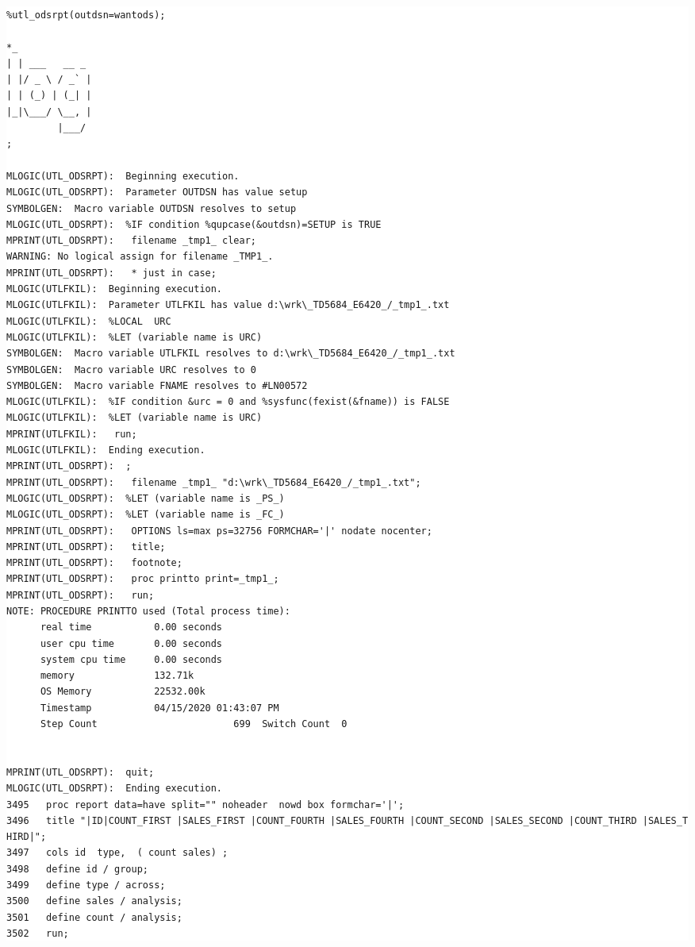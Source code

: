     %utl_odsrpt(outdsn=wantods);

    *_
    | | ___   __ _
    | |/ _ \ / _` |
    | | (_) | (_| |
    |_|\___/ \__, |
             |___/
    ;

    MLOGIC(UTL_ODSRPT):  Beginning execution.
    MLOGIC(UTL_ODSRPT):  Parameter OUTDSN has value setup
    SYMBOLGEN:  Macro variable OUTDSN resolves to setup
    MLOGIC(UTL_ODSRPT):  %IF condition %qupcase(&outdsn)=SETUP is TRUE
    MPRINT(UTL_ODSRPT):   filename _tmp1_ clear;
    WARNING: No logical assign for filename _TMP1_.
    MPRINT(UTL_ODSRPT):   * just in case;
    MLOGIC(UTLFKIL):  Beginning execution.
    MLOGIC(UTLFKIL):  Parameter UTLFKIL has value d:\wrk\_TD5684_E6420_/_tmp1_.txt
    MLOGIC(UTLFKIL):  %LOCAL  URC
    MLOGIC(UTLFKIL):  %LET (variable name is URC)
    SYMBOLGEN:  Macro variable UTLFKIL resolves to d:\wrk\_TD5684_E6420_/_tmp1_.txt
    SYMBOLGEN:  Macro variable URC resolves to 0
    SYMBOLGEN:  Macro variable FNAME resolves to #LN00572
    MLOGIC(UTLFKIL):  %IF condition &urc = 0 and %sysfunc(fexist(&fname)) is FALSE
    MLOGIC(UTLFKIL):  %LET (variable name is URC)
    MPRINT(UTLFKIL):   run;
    MLOGIC(UTLFKIL):  Ending execution.
    MPRINT(UTL_ODSRPT):  ;
    MPRINT(UTL_ODSRPT):   filename _tmp1_ "d:\wrk\_TD5684_E6420_/_tmp1_.txt";
    MLOGIC(UTL_ODSRPT):  %LET (variable name is _PS_)
    MLOGIC(UTL_ODSRPT):  %LET (variable name is _FC_)
    MPRINT(UTL_ODSRPT):   OPTIONS ls=max ps=32756 FORMCHAR='|' nodate nocenter;
    MPRINT(UTL_ODSRPT):   title;
    MPRINT(UTL_ODSRPT):   footnote;
    MPRINT(UTL_ODSRPT):   proc printto print=_tmp1_;
    MPRINT(UTL_ODSRPT):   run;
    NOTE: PROCEDURE PRINTTO used (Total process time):
          real time           0.00 seconds
          user cpu time       0.00 seconds
          system cpu time     0.00 seconds
          memory              132.71k
          OS Memory           22532.00k
          Timestamp           04/15/2020 01:43:07 PM
          Step Count                        699  Switch Count  0


    MPRINT(UTL_ODSRPT):  quit;
    MLOGIC(UTL_ODSRPT):  Ending execution.
    3495   proc report data=have split="" noheader  nowd box formchar='|';
    3496   title "|ID|COUNT_FIRST |SALES_FIRST |COUNT_FOURTH |SALES_FOURTH |COUNT_SECOND |SALES_SECOND |COUNT_THIRD |SALES_THIRD|";
    3497   cols id  type,  ( count sales) ;
    3498   define id / group;
    3499   define type / across;
    3500   define sales / analysis;
    3501   define count / analysis;
    3502   run;
